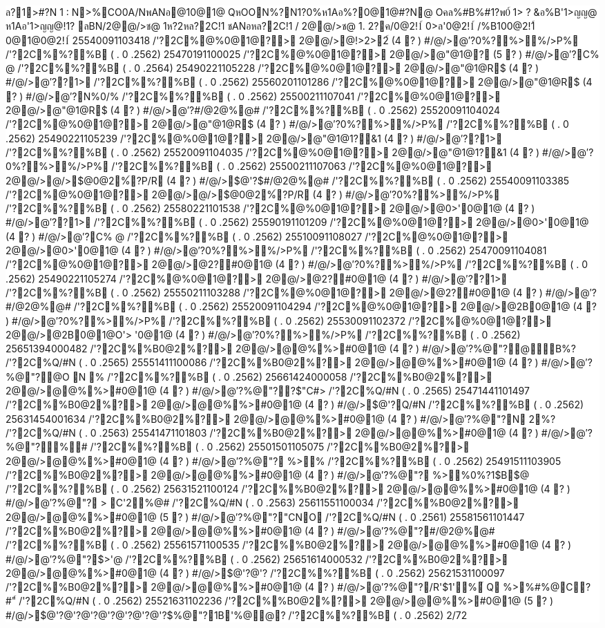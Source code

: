 ล?1>#?N 1 : N>%CO0A/NพANอ@10@1@ QหOON%?N1?0%ห1Aอ%?0@1@#?N@ Oคล%#B%#1?พ0์ 1> ? &อ%B'1>ญญ@ ห1Aอ'1>ญญ@!1? ลBN/2@@/>ช@ 1ห?2หล?2C!1 ชANอหล?2C!1 / 2@@/>ช@ 1. 2?ค/0@2!1์ 0>ล'0@2!1์ /%B100@2!1์ 0@1@0@2!1์ 25540091103418 /'?2C%@%0@1@?> 2@@/>@!>2>2์ (4 ? ) #/@/>$@'?$0%?%>%/>P% /'?2C%%?%B ( . 0 .2562) 25470191100025 /'?2C%@%0@1@?> 2@@/>@"@1@? (5 ? ) #/@/>$@'?$C% @ /'?2C%%?%B ( . 0 .2564) 25490221105228 /'?2C%@%0@1@?> 2@@/>@"@1@R$ (4 ? ) #/@/>$@'?$?1> /'?2C%%?%B ( . 0 .2562) 25560201101286 /'?2C%@%0@1@?> 2@@/>@"@1@R$ (4 ? ) #/@/>$@'?$N%0/% /'?2C%%?%B ( . 0 .2562) 25500211107041 /'?2C%@%0@1@?> 2@@/>@"@1@R$ (4 ? ) #/@/>$@'?$#/@2@%@# /'?2C%%?%B ( . 0 .2562) 25520091104024 /'?2C%@%0@1@?> 2@@/>@"@1@R$ (4 ? ) #/@/>$@'?$0%?%>%/>P% /'?2C%%?%B ( . 0 .2562) 25490221105239 /'?2C%@%0@1@?> 2@@/>@"@1@1?&1 (4 ? ) #/@/>$@'?$?1> /'?2C%%?%B ( . 0 .2562) 25520091104035 /'?2C%@%0@1@?> 2@@/>@"@1@1?&1 (4 ? ) #/@/>$@'?$0%?%>%/>P% /'?2C%%?%B ( . 0 .2562) 25500211107063 /'?2C%@%0@1@?> 2@@/>@/>$@0@2%์?P/R (4 ? ) #/@/>$@'?$#/@2@%@# /'?2C%%?%B ( . 0 .2562) 25540091103385 /'?2C%@%0@1@?> 2@@/>@/>$@0@2%์?P/R (4 ? ) #/@/>$@'?$0%?%>%/>P% /'?2C%%?%B ( . 0 .2562) 25580221101538 /'?2C%@%0@1@?> 2@@/>@0>'0@1@ (4 ? ) #/@/>$@'?$?1> /'?2C%%?%B ( . 0 .2562) 25590191101209 /'?2C%@%0@1@?> 2@@/>@0>'0@1@ (4 ? ) #/@/>$@'?$C% @ /'?2C%%?%B ( . 0 .2562) 25510091108027 /'?2C%@%0@1@?> 2@@/>@0>'0@1@ (4 ? ) #/@/>$@'?$0%?%>%/>P% /'?2C%%?%B ( . 0 .2562) 25470091104081 /'?2C%@%0@1@?> 2@@/>@2?#0@1@ (4 ? ) #/@/>$@'?$0%?%>%/>P% /'?2C%%?%B ( . 0 .2562) 25490221105274 /'?2C%@%0@1@?> 2@@/>@2?#0@1@ (4 ? ) #/@/>$@'?$?1> /'?2C%%?%B ( . 0 .2562) 25550211103288 /'?2C%@%0@1@?> 2@@/>@2?#0@1@ (4 ? ) #/@/>$@'?$#/@2@%@# /'?2C%%?%B ( . 0 .2562) 25520091104294 /'?2C%@%0@1@?> 2@@/>@2B0@1@ (4 ? ) #/@/>$@'?$0%?%>%/>P% /'?2C%%?%B ( . 0 .2562) 25530091102372 /'?2C%@%0@1@?> 2@@/>@2B0@1@O'> '0@1@ (4 ? ) #/@/>$@'?$0%?%>%/>P% /'?2C%%?%B ( . 0 .2562) 25651394000482 /'?2C%%B0@2%?> 2@@/>@@%%>#0@1@ (4 ? ) #/@/>$@'?$%@"?@B%? /'?2C%Q/#N ( . 0 .2565) 25551411100086 /'?2C%%B0@2%?> 2@@/>@@%%>#0@1@ (4 ? ) #/@/>$@'?$%@"?@O N % /'?2C%%?%B ( . 0 .2562) 25661424000058 /'?2C%%B0@2%?> 2@@/>@@%%>#0@1@ (4 ? ) #/@/>$@'?$%@"??$"C#> /'?2C%Q/#N ( . 0 .2565) 25471441101497 /'?2C%%B0@2%?> 2@@/>@@%%>#0@1@ (4 ? ) #/@/>$@'?$%@"?N?$Q/#N /'?2C%%?%B ( . 0 .2562) 25631454001634 /'?2C%%B0@2%?> 2@@/>@@%%>#0@1@ (4 ? ) #/@/>$@'?$%@"?N 2%? /'?2C%Q/#N ( . 0 .2563) 25541471101803 /'?2C%%B0@2%?> 2@@/>@@%%>#0@1@ (4 ? ) #/@/>$@'?$%@"?%# /'?2C%%?%B ( . 0 .2562) 25501501105075 /'?2C%%B0@2%?> 2@@/>@@%%>#0@1@ (4 ? ) #/@/>$@'?$%@"? %>% /'?2C%%?%B ( . 0 .2562) 25491511103905 /'?2C%%B0@2%?> 2@@/>@@%%>#0@1@ (4 ? ) #/@/>$@'?$%@"? %>%0%?1$B$@ /'?2C%%?%B ( . 0 .2562) 25631521100124 /'?2C%%B0@2%?> 2@@/>@@%%>#0@1@ (4 ? ) #/@/>$@'?$%@"? > C'2%@# /'?2C%Q/#N ( . 0 .2563) 25611551100034 /'?2C%%B0@2%?> 2@@/>@@%%>#0@1@ (5 ? ) #/@/>$@'?$%@"?"CNO /'?2C%Q/#N ( . 0 .2561) 25581561101447 /'?2C%%B0@2%?> 2@@/>@@%%>#0@1@ (4 ? ) #/@/>$@'?$%@"?#/@2@%@# /'?2C%%?%B ( . 0 .2562) 25561571100535 /'?2C%%B0@2%?> 2@@/>@@%%>#0@1@ (4 ? ) #/@/>$@'?$%@"?$>'@ /'?2C%%?%B ( . 0 .2562) 25651614000532 /'?2C%%B0@2%?> 2@@/>@@%%>#0@1@ (4 ? ) #/@/>$@'?$%@"?'@@ /'?2C%Q/#N ( . 0 .2565) 25551621100506 /'?2C%%B0@2%?> 2@@/>@@%%>#0@1@ (4 ? ) #/@/>$@'?$%@"?N'$ /'?2C%%?%B ( . 0 .2562) 25621531100097 /'?2C%%B0@2%?> 2@@/>@@%%>#0@1@ (4 ? ) #/@/>$@'?$%@"?/R'$1'%์ Q %>%#%@C?#"์ /'?2C%Q/#N ( . 0 .2562) 25521631102236 /'?2C%%B0@2%?> 2@@/>@@%%>#0@1@ (5 ? ) #/@/>$@'?$%@"?0%?2>N1 /'?2C%%?%B ( . 0 .2562) 25631751100031 /'?2C%%B0@2%?> 2@@/>@@%%>#0@1@ (4 ? ) #/@/>$@'?$%@"?2'% /'?2C%Q/#N ( . 0 .2563) 25491671104555 /'?2C%%B0@2%?> 2@@/>@@%%>#0@1@ (4 ? ) #/@/>$@'?$%@"?2B%>%์ /'?2C%%?%B ( . 0 .2562) 25651684000923 /'?2C%%B0@2%?> 2@@/>@@%%>#0@1@ (4 ? ) #/@/>$@'?$%@"?/#CNO@1#@ /'?2C%Q/#N ( . 0 .2565) 25641694000776 /'?2C%%B0@2%?> 2@@/>@@%%>#0@1@ (4 ? ) #/@/>$@'?$%@"?1B%@? /'?2C%Q/#N ( . 0 .2564) 25571701101172 /'?2C%%B0@2%?> 2@@/>@@%%>#0@1@ (4 ? ) #/@/>$@'?$%@"?1B%>์ /'?2C%%?%B ( . 0 .2562) 25511711108047 /'?2C%%B0@2%?> 2@@/>@@%%>#0@1@ (4 ? ) #/@/>$@'?$%@"?1B'%@@? /'?2C%%?%B ( . 0 .2562) 2/72
